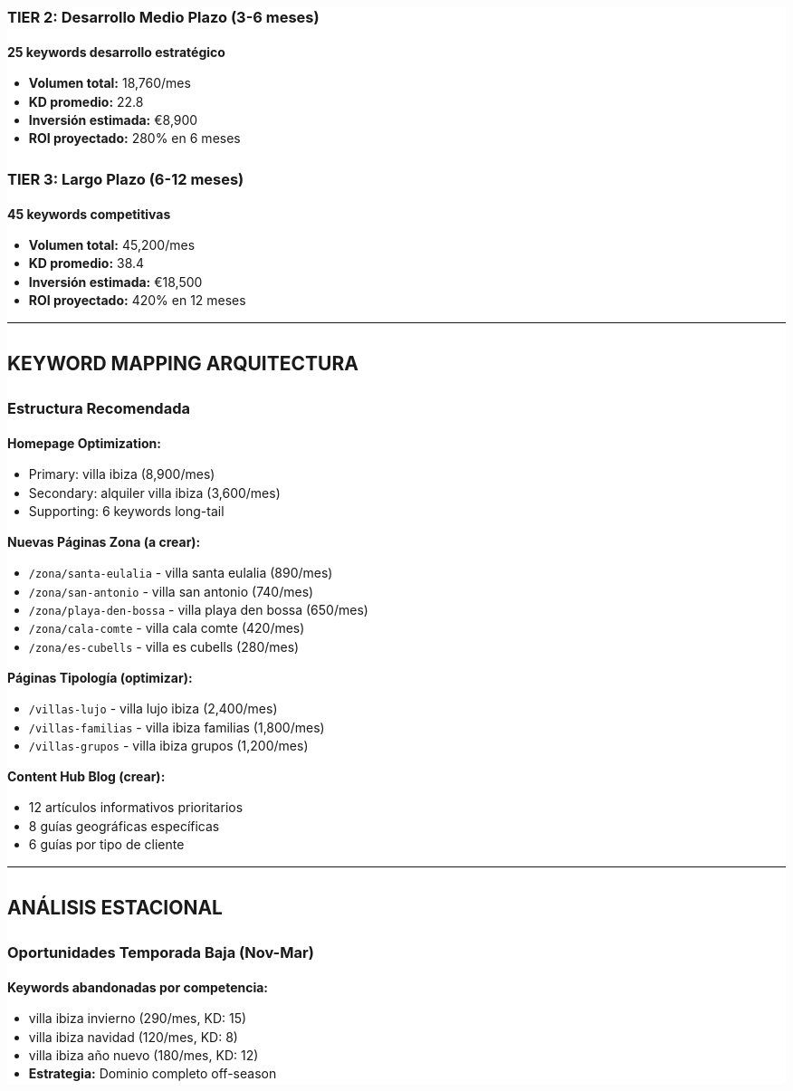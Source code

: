 ### TIER 2: Desarrollo Medio Plazo (3-6 meses)
**25 keywords desarrollo estratégico**
- **Volumen total:** 18,760/mes
- **KD promedio:** 22.8
- **Inversión estimada:** €8,900
- **ROI proyectado:** 280% en 6 meses

### TIER 3: Largo Plazo (6-12 meses)
**45 keywords competitivas**
- **Volumen total:** 45,200/mes
- **KD promedio:** 38.4
- **Inversión estimada:** €18,500
- **ROI proyectado:** 420% en 12 meses

---

## KEYWORD MAPPING ARQUITECTURA

### Estructura Recomendada

**Homepage Optimization:**
- Primary: villa ibiza (8,900/mes)
- Secondary: alquiler villa ibiza (3,600/mes)
- Supporting: 6 keywords long-tail

**Nuevas Páginas Zona (a crear):**
- `/zona/santa-eulalia` - villa santa eulalia (890/mes)
- `/zona/san-antonio` - villa san antonio (740/mes)
- `/zona/playa-den-bossa` - villa playa den bossa (650/mes)
- `/zona/cala-comte` - villa cala comte (420/mes)
- `/zona/es-cubells` - villa es cubells (280/mes)

**Páginas Tipología (optimizar):**
- `/villas-lujo` - villa lujo ibiza (2,400/mes)
- `/villas-familias` - villa ibiza familias (1,800/mes)
- `/villas-grupos` - villa ibiza grupos (1,200/mes)

**Content Hub Blog (crear):**
- 12 artículos informativos prioritarios
- 8 guías geográficas específicas
- 6 guías por tipo de cliente

---

## ANÁLISIS ESTACIONAL

### Oportunidades Temporada Baja (Nov-Mar)
**Keywords abandonadas por competencia:**
- villa ibiza invierno (290/mes, KD: 15)
- villa ibiza navidad (120/mes, KD: 8)
- villa ibiza año nuevo (180/mes, KD: 12)
- **Estrategia:** Dominio completo off-season
